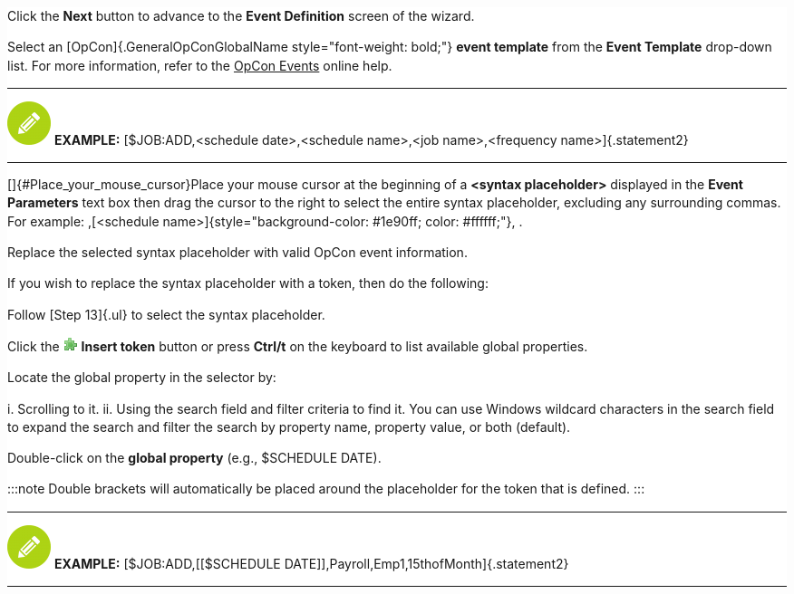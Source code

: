 Click the **Next** button to advance to the **Event Definition** screen
of the wizard.

Select an [OpCon]{.GeneralOpConGlobalName style="font-weight: bold;"} **event template** from the **Event Template** drop-down list. For more
information, refer to the [OpCon Events](../../../events/introduction.md) online help.

  --------------------------------------------------------------------------------------------------------------------------------- -----------------------------------------------------------------------------------------------------------
  ![White pencil icon on green circular background](../../../Resources/Images/example-icon(48x48).png "Example icon")   **EXAMPLE:** [\$JOB:ADD,\<schedule date\>,\<schedule name\>,\<job name\>,\<frequency name\>]{.statement2}
  --------------------------------------------------------------------------------------------------------------------------------- -----------------------------------------------------------------------------------------------------------

[]{#Place_your_mouse_cursor}Place your mouse cursor at the beginning of a **\<syntax placeholder\>** displayed in the **Event Parameters** text
box then drag the cursor to the right to select the entire syntax
placeholder, excluding any surrounding commas. For example: ,[\<schedule name\>]{style="background-color: #1e90ff; color: #ffffff;"}, .

Replace the selected syntax placeholder with valid
OpCon event information.

If you wish to replace the syntax placeholder with a token, then do the
following:

Follow [Step 13]{.ul} to select the syntax placeholder.

Click the ![Insert Token buton](../../../Resources/Images/EM/EMinserttoken.png "Insert Token button")
**Insert token** button or press **Ctrl/t** on the keyboard to list
available global properties.

Locate the global property in the selector by:

i.  Scrolling to it.
ii. Using the search field and filter criteria to find it. You can use
    Windows wildcard characters in the search field to expand the search
    and filter the search by property name, property value, or both
    (default).

Double-click on the **global property** (e.g., \$SCHEDULE DATE).

:::note
Double brackets will automatically be placed around the placeholder for the token that is defined.
:::

  --------------------------------------------------------------------------------------------------------------------------------- ----------------------------------------------------------------------------------------
  ![White pencil icon on green circular background](../../../Resources/Images/example-icon(48x48).png "Example icon")   **EXAMPLE:** [\$JOB:ADD,\[\[\$SCHEDULE DATE\]\],Payroll,Emp1,15thofMonth]{.statement2}
  --------------------------------------------------------------------------------------------------------------------------------- ----------------------------------------------------------------------------------------
